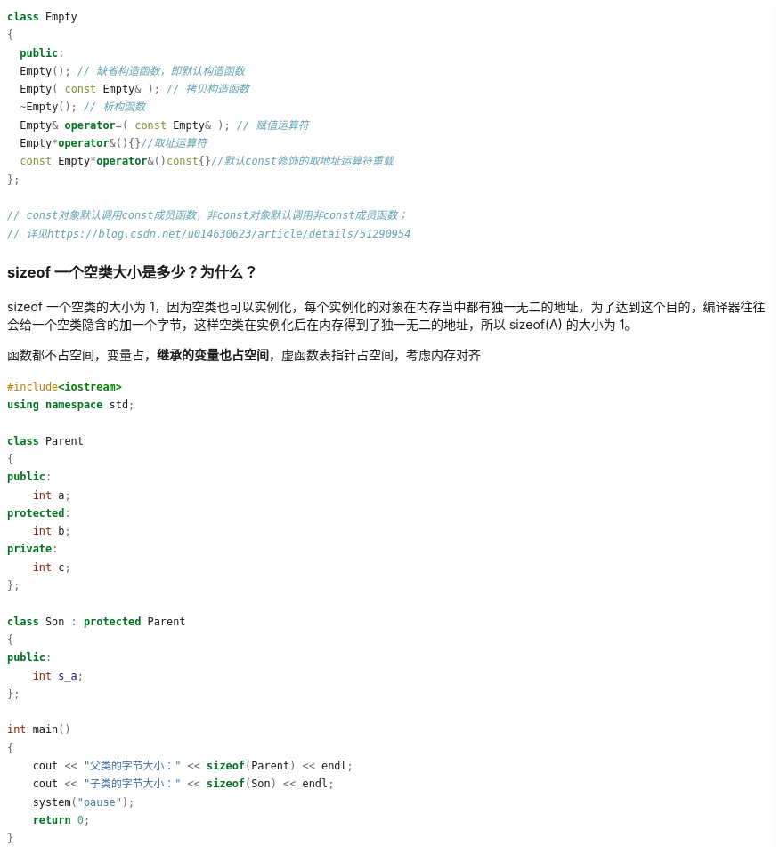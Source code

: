 ```c++
class Empty
{
  public:
  Empty(); // 缺省构造函数，即默认构造函数
  Empty( const Empty& ); // 拷贝构造函数
  ~Empty(); // 析构函数
  Empty& operator=( const Empty& ); // 赋值运算符
  Empty*operator&(){}//取址运算符    
  const Empty*operator&()const{}//默认const修饰的取地址运算符重载
};

// const对象默认调用const成员函数，非const对象默认调用非const成员函数；
// 详见https://blog.csdn.net/u014630623/article/details/51290954
```



### sizeof 一个空类大小是多少？为什么？



sizeof 一个空类的大小为 1，因为空类也可以实例化，每个实例化的对象在内存当中都有独一无二的地址，为了达到这个目的，编译器往往会给一个空类隐含的加一个字节，这样空类在实例化后在内存得到了独一无二的地址，所以 sizeof(A) 的大小为 1。

函数都不占空间，变量占，**继承的变量也占空间**，虚函数表指针占空间，考虑内存对齐

```c++
#include<iostream>
using namespace std;

class Parent
{
public:
	int a;
protected:
	int b;
private:
	int c;
};

class Son : protected Parent
{
public:
	int s_a;
};

int main()
{
	cout << "父类的字节大小：" << sizeof(Parent) << endl;
	cout << "子类的字节大小：" << sizeof(Son) << endl;
	system("pause");
	return 0;
}
```
